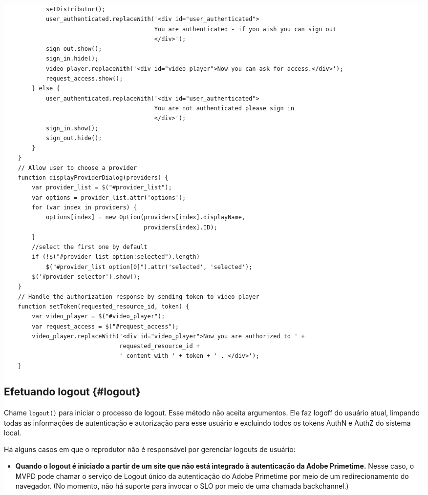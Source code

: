 ```JS
            setDistributor();
            user_authenticated.replaceWith('<div id="user_authenticated">
                                           You are authenticated - if you wish you can sign out
                                           </div>');
            sign_out.show();
            sign_in.hide();
            video_player.replaceWith('<div id="video_player">Now you can ask for access.</div>');
            request_access.show();
        } else {
            user_authenticated.replaceWith('<div id="user_authenticated">
                                           You are not authenticated please sign in
                                           </div>');
            sign_in.show();
            sign_out.hide();
        }
    } 
    // Allow user to choose a provider 
    function displayProviderDialog(providers) {
        var provider_list = $("#provider_list");
        var options = provider_list.attr('options');
        for (var index in providers) {
            options[index] = new Option(providers[index].displayName,
                                        providers[index].ID);
        }
        //select the first one by default 
        if (!$("#provider_list option:selected").length)
            $("#provider_list option[0]").attr('selected', 'selected'); 
        $('#provider_selector').show();
    } 
    // Handle the authorization response by sending token to video player 
    function setToken(requested_resource_id, token) {
        var video_player = $("#video_player");
        var request_access = $("#request_access");
        video_player.replaceWith('<div id="video_player">Now you are authorized to ' +
                                 requested_resource_id +
                                 ' content with ' + token + ' . </div>');
    }
```

## Efetuando logout {#logout}

Chame `logout()` para iniciar o processo de logout. Esse método não aceita argumentos. Ele faz logoff do usuário atual, limpando todas as informações de autenticação e autorização para esse usuário e excluindo todos os tokens AuthN e AuthZ do sistema local.

Há alguns casos em que o reprodutor não é responsável por gerenciar logouts de usuário:



- **Quando o logout é iniciado a partir de um site que não está integrado à autenticação da Adobe Primetime.** Nesse caso, o MVPD pode chamar o serviço de Logout único da autenticação do Adobe Primetime por meio de um redirecionamento do navegador. (No momento, não há suporte para invocar o SLO por meio de uma chamada backchannel.)
